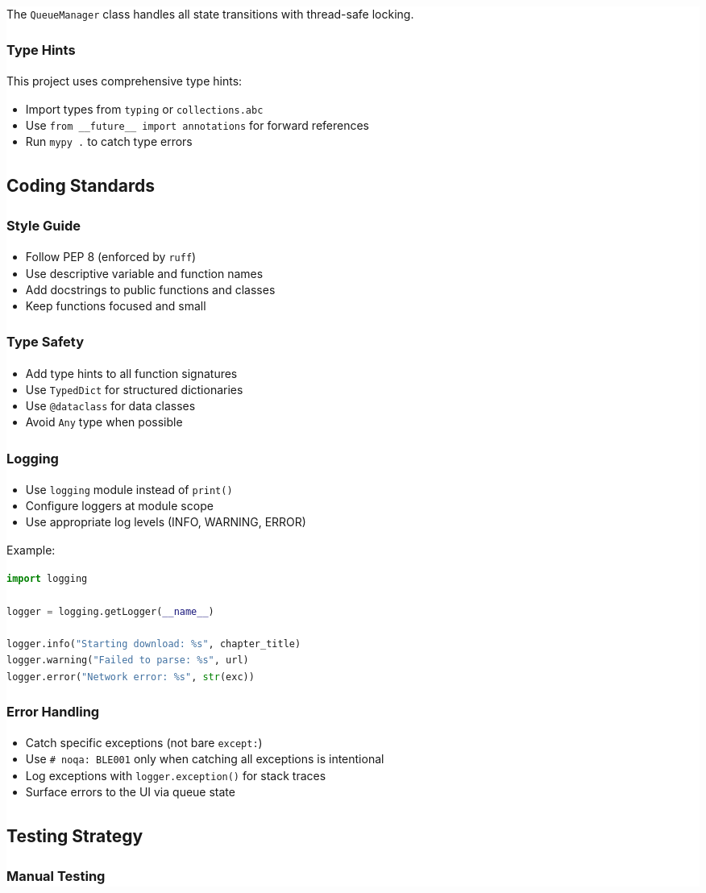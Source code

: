 The `QueueManager` class handles all state transitions with thread-safe locking.

### Type Hints

This project uses comprehensive type hints:

- Import types from `typing` or `collections.abc`
- Use `from __future__ import annotations` for forward references
- Run `mypy .` to catch type errors

## Coding Standards

### Style Guide

- Follow PEP 8 (enforced by `ruff`)
- Use descriptive variable and function names
- Add docstrings to public functions and classes
- Keep functions focused and small

### Type Safety

- Add type hints to all function signatures
- Use `TypedDict` for structured dictionaries
- Use `@dataclass` for data classes
- Avoid `Any` type when possible

### Logging

- Use `logging` module instead of `print()`
- Configure loggers at module scope
- Use appropriate log levels (INFO, WARNING, ERROR)

Example:
```python
import logging

logger = logging.getLogger(__name__)

logger.info("Starting download: %s", chapter_title)
logger.warning("Failed to parse: %s", url)
logger.error("Network error: %s", str(exc))
```

### Error Handling

- Catch specific exceptions (not bare `except:`)
- Use `# noqa: BLE001` only when catching all exceptions is intentional
- Log exceptions with `logger.exception()` for stack traces
- Surface errors to the UI via queue state

## Testing Strategy

### Manual Testing
